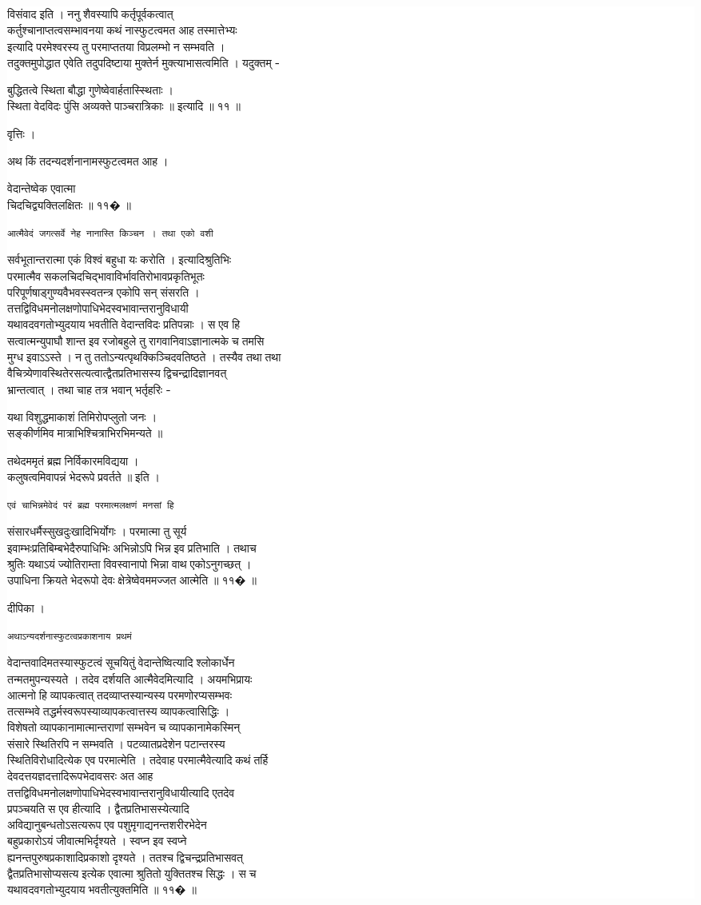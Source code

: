 विसंवाद इति । ननु शैवस्यापि कर्तृपूर्वकत्वात्   
कर्तुश्चानाप्तत्वसम्भावनया कथं नास्फुटत्वमत आह तस्मात्तेभ्यः   
इत्यादि परमेश्वरस्य तु परमाप्ततया विप्रलम्भो न सम्भवति ।   
तदुक्तमुपोद्धात एवेति तदुपदिष्टाया मुक्तेर्न मुक्त्याभासत्वमिति । यदुक्तम् -    
  
बुद्धितत्वे स्थिता बौद्धा गुणेष्वेवार्हतास्स्थिताः ।  
स्थिता वेदविदः पुंसि अव्यक्ते पाञ्चरात्रिकाः ॥ इत्यादि ॥ ११ ॥  
  
वृत्तिः ।  
  
अथ किं तदन्यदर्शनानामस्फुटत्वमत आह ।  
  
वेदान्तेष्वेक एवात्मा  
चिदचिद्व्यक्तिलक्षितः ॥ ११� ॥  
  
	आत्मैवेदं जगत्सर्वे नेह नानास्ति किञ्चन । तथा एको वशी   
सर्वभूतान्तरात्मा एकं विश्वं बहुधा यः करोति । इत्यादिश्रुतिभिः   
परमात्मैव सकलचिदचिद्भावाविर्भावतिरोभावप्रकृतिभूतः  
परिपूर्णषाड्गुण्यवैभवस्स्वतन्त्र एकोपि सन् संसरति ।   
तत्तद्विविधमनोलक्षणोपाधिभेदस्वभावान्तरानुविधायी   
यथावदवगतोभ्युदयाय भवतीति वेदान्तविदः प्रतिपन्नाः । स एव हि   
सत्वात्मन्युपाघौ शान्त इव रजोबहुले तु रागवानिवाऽज्ञानात्मके च तमसि   
मुग्ध इवाऽऽस्ते । न तु ततोऽन्यत्पृथक्किञ्चिदवतिष्ठते । तस्यैव तथा तथा   
वैचित्र्येणावस्थितेरसत्यत्वात्द्वैतप्रतिभासस्य द्विचन्द्रादिज्ञानवत्   
भ्रान्तत्वात् । तथा चाह तत्र भवान् भर्तृहरिः -  
  
यथा विशुद्धमाकाशं तिमिरोपप्लुतो जनः ।  
सङ्कीर्णमिव मात्राभिश्चित्राभिरभिमन्यते ॥  
  
तथेदममृतं ब्रह्म निर्विकारमविद्यया ।  
कलुषत्वमिवापन्नं भेदरूपे प्रवर्तते ॥ इति ।  
  
	एवं चाभिन्नमेवेदं परं ब्रह्म परमात्मलक्षणं मनसां हि   
संसारधर्मैस्सुखदुःखादिभिर्योगः । परमात्मा तु सूर्य   
इवाम्भःप्रतिबिम्बभेदैरुपाधिभिः अभिन्नोऽपि भिन्न इव प्रतिभाति । तथाच   
श्रुतिः यथाऽयं ज्योतिराम्ता विवस्वानापो भिन्ना वाथ एकोऽनुगच्छत् ।   
उपाधिना क्रियते भेदरूपो देवः क्षेत्रेष्वेवममज्जत आत्मेति ॥ ११� ॥  
  
दीपिका ।  
  
	अथाऽन्यदर्शनास्फुटत्वप्रकाशनाय प्रथमं   
वेदान्तवादिमतस्यास्फुटत्वं सूचयितुं वेदान्तेष्वित्यादि श्लोकार्धेन   
तन्मतमुपन्यस्यते । तदेव दर्शयति आत्मैवेदमित्यादि । अयमभिप्रायः   
आत्मनो हि व्यापकत्वात् तदव्याप्तस्यान्यस्य परमणोरप्यसम्भवः   
तत्सम्भवे तद्धर्मस्वरूपस्याव्यापकत्वात्तस्य व्यापकत्वासिद्धिः ।   
विशेषतो व्यापकानामात्मान्तराणां सम्भवेन च व्यापकानामेकस्मिन्   
संसारे स्थितिरपि न सम्भवति । पटव्यातप्रदेशेन पटान्तरस्य   
स्थितिविरोधादित्येक एव परमात्मेति । तदेवाह परमात्मैवेत्यादि कथं तर्हि   
देवदत्तयज्ञदत्तादिरूपभेदावसरः अत आह   
तत्तद्विविधमनोलक्षणोपाधिभेदस्वभावान्तरानुविधायीत्यादि एतदेव   
प्रपञ्चयति स एव हीत्यादि । द्वैतप्रतिभासस्येत्यादि   
अविद्यानुबन्धतोऽसत्यरूप एव पशुमृगाद्यनन्तशरीरभेदेन   
बहुप्रकारोऽयं जीवात्मभिर्दृश्यते । स्वप्न इव स्वप्ने   
ह्यनन्तपुरुषप्रकाशादिप्रकाशो दृश्यते । ततश्च द्विचन्द्रप्रतिभासवत्   
द्वैतप्रतिभासोप्यसत्य इत्येक एवात्मा श्रुतितो युक्तितश्च सिद्धः । स च   
यथावदवगतोभ्युदयाय भवतीत्युक्तमिति ॥ ११� ॥  
  